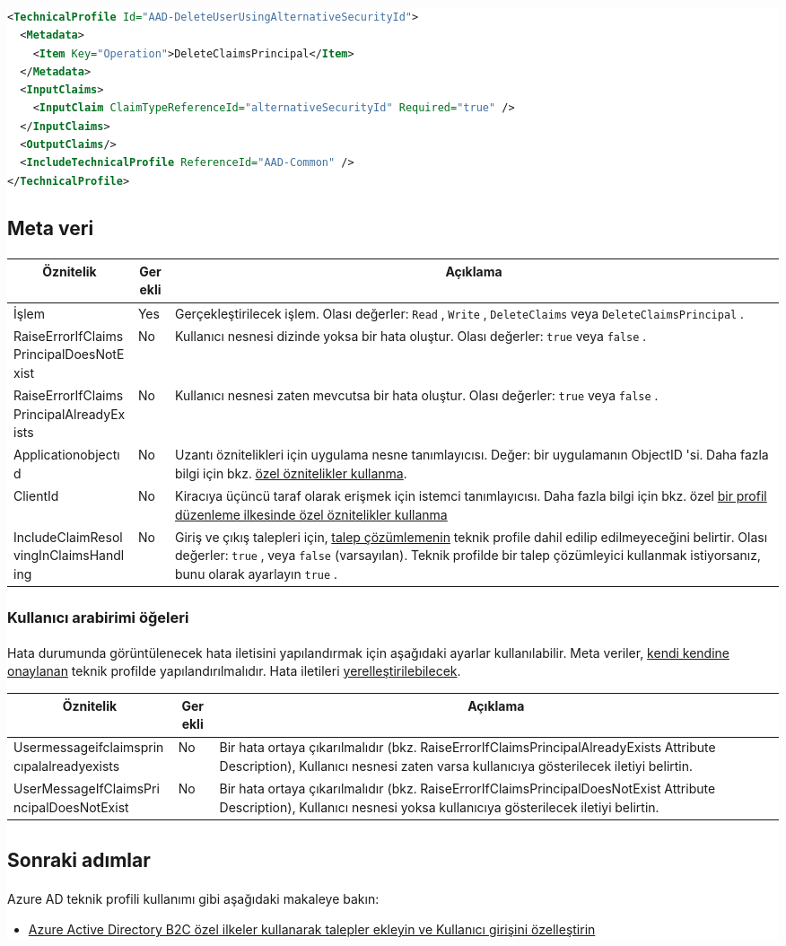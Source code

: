 ```xml
<TechnicalProfile Id="AAD-DeleteUserUsingAlternativeSecurityId">
  <Metadata>
    <Item Key="Operation">DeleteClaimsPrincipal</Item>
  </Metadata>
  <InputClaims>
    <InputClaim ClaimTypeReferenceId="alternativeSecurityId" Required="true" />
  </InputClaims>
  <OutputClaims/>
  <IncludeTechnicalProfile ReferenceId="AAD-Common" />
</TechnicalProfile>
```
## <a name="metadata"></a>Meta veri

| Öznitelik | Gerekli | Açıklama |
| --------- | -------- | ----------- |
| İşlem | Yes | Gerçekleştirilecek işlem. Olası değerler: `Read` , `Write` , `DeleteClaims` veya `DeleteClaimsPrincipal` . |
| RaiseErrorIfClaimsPrincipalDoesNotExist | No | Kullanıcı nesnesi dizinde yoksa bir hata oluştur. Olası değerler: `true` veya `false` . |
| RaiseErrorIfClaimsPrincipalAlreadyExists | No | Kullanıcı nesnesi zaten mevcutsa bir hata oluştur. Olası değerler: `true` veya `false` .|
| Applicationobjectıd | No | Uzantı öznitelikleri için uygulama nesne tanımlayıcısı. Değer: bir uygulamanın ObjectID 'si. Daha fazla bilgi için bkz. [özel öznitelikler kullanma](user-flow-custom-attributes.md?pivots=b2c-custom-policy). |
| ClientId | No | Kiracıya üçüncü taraf olarak erişmek için istemci tanımlayıcısı. Daha fazla bilgi için bkz. özel [bir profil düzenleme ilkesinde özel öznitelikler kullanma](user-flow-custom-attributes.md?pivots=b2c-custom-policy) |
| IncludeClaimResolvingInClaimsHandling  | No | Giriş ve çıkış talepleri için, [talep çözümlemenin](claim-resolver-overview.md) teknik profile dahil edilip edilmeyeceğini belirtir. Olası değerler: `true` , veya `false` (varsayılan). Teknik profilde bir talep çözümleyici kullanmak istiyorsanız, bunu olarak ayarlayın `true` . |

### <a name="ui-elements"></a>Kullanıcı arabirimi öğeleri
 
Hata durumunda görüntülenecek hata iletisini yapılandırmak için aşağıdaki ayarlar kullanılabilir. Meta veriler, [kendi kendine onaylanan](self-asserted-technical-profile.md) teknik profilde yapılandırılmalıdır. Hata iletileri [yerelleştirilebilecek](localization.md).

| Öznitelik | Gerekli | Açıklama |
| --------- | -------- | ----------- |
| Usermessageifclaimsprincıpalalreadyexists | No | Bir hata ortaya çıkarılmalıdır (bkz. RaiseErrorIfClaimsPrincipalAlreadyExists Attribute Description), Kullanıcı nesnesi zaten varsa kullanıcıya gösterilecek iletiyi belirtin. |
| UserMessageIfClaimsPrincipalDoesNotExist | No | Bir hata ortaya çıkarılmalıdır (bkz. RaiseErrorIfClaimsPrincipalDoesNotExist Attribute Description), Kullanıcı nesnesi yoksa kullanıcıya gösterilecek iletiyi belirtin. |


## <a name="next-steps"></a>Sonraki adımlar

Azure AD teknik profili kullanımı gibi aşağıdaki makaleye bakın:

- [Azure Active Directory B2C özel ilkeler kullanarak talepler ekleyin ve Kullanıcı girişini özelleştirin](configure-user-input.md)















